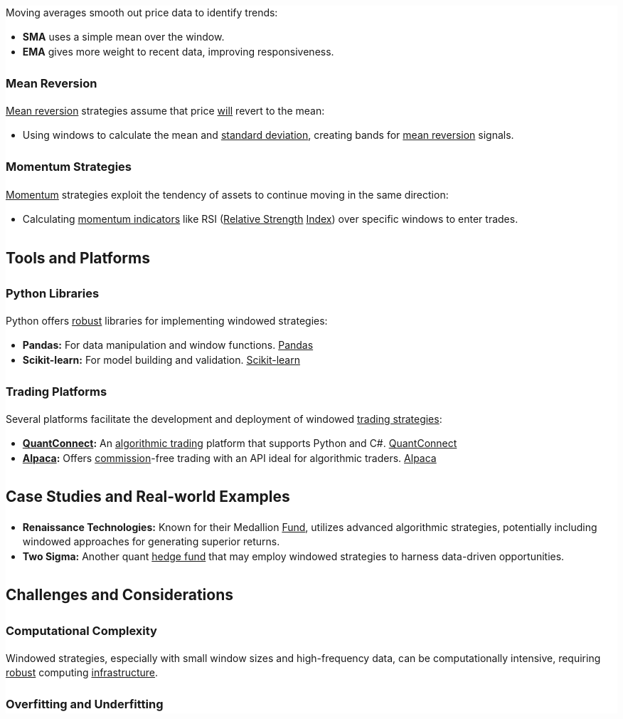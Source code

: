 Moving averages smooth out price data to identify trends:
- **SMA** uses a simple mean over the window.
- **EMA** gives more weight to recent data, improving responsiveness.

### Mean Reversion

[Mean reversion](../m/mean_reversion.md) strategies assume that price [will](../w/will.md) revert to the mean:
- Using windows to calculate the mean and [standard deviation](../s/standard_deviation.md), creating bands for [mean reversion](../m/mean_reversion.md) signals.

### Momentum Strategies

[Momentum](../m/momentum.md) strategies exploit the tendency of assets to continue moving in the same direction:
- Calculating [momentum indicators](../m/momentum_indicators.md) like RSI ([Relative Strength](../r/relative_strength.md) [Index](../i/index_instrument.md)) over specific windows to enter trades.

## Tools and Platforms

### Python Libraries

Python offers [robust](../r/robust.md) libraries for implementing windowed strategies:
- **Pandas:** For data manipulation and window functions. [Pandas](https://pandas.pydata.org)
- **Scikit-learn:** For model building and validation. [Scikit-learn](https://scikit-learn.org)

### Trading Platforms

Several platforms facilitate the development and deployment of windowed [trading strategies](../t/trading_strategies.md):
- **[QuantConnect](../q/quantconnect.md):** An [algorithmic trading](../a/algorithmic_trading.md) platform that supports Python and C#. [QuantConnect](https://www.quantconnect.com)
- **[Alpaca](../a/alpaca.md):** Offers [commission](../c/commission.md)-free trading with an API ideal for algorithmic traders. [Alpaca](https://alpaca.markets)

## Case Studies and Real-world Examples

- **Renaissance Technologies:** Known for their Medallion [Fund](../f/fund.md), utilizes advanced algorithmic strategies, potentially including windowed approaches for generating superior returns.
- **Two Sigma:** Another quant [hedge fund](../h/hedge_fund.md) that may employ windowed strategies to harness data-driven opportunities.

## Challenges and Considerations

### Computational Complexity

Windowed strategies, especially with small window sizes and high-frequency data, can be computationally intensive, requiring [robust](../r/robust.md) computing [infrastructure](../i/infrastructure.md).

### Overfitting and Underfitting
